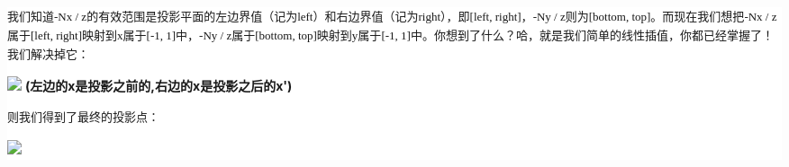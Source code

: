 <span style="font-size:small;"><span
style="font-family:宋体;">我们知道</span><span lang="EN-US"><span
style="font-family:'Times New Roman';">-Nx / z</span></span><span
style="font-family:宋体;">的有效范围是投影平面的左边界值（记为</span><span
lang="EN-US"><span
style="font-family:'Times New Roman';">left</span></span><span
style="font-family:宋体;">）和右边界值（记为</span><span
lang="EN-US"><span
style="font-family:'Times New Roman';">right</span></span><span
style="font-family:宋体;">），即</span><span lang="EN-US"><span
style="font-family:'Times New Roman';">[left, right]</span></span><span
style="font-family:宋体;">，</span><span lang="EN-US"><span
style="font-family:'Times New Roman';">-Ny / z</span></span><span
style="font-family:宋体;">则为</span><span lang="EN-US"><span
style="font-family:'Times New Roman';">[bottom, top]</span></span><span
style="font-family:宋体;">。而现在我们想把</span><span
lang="EN-US"><span style="font-family:'Times New Roman';">-Nx /
z</span></span><span style="font-family:宋体;">属于</span><span
lang="EN-US"><span style="font-family:'Times New Roman';">[left,
right]</span></span><span style="font-family:宋体;">映射到</span><span
lang="EN-US"><span
style="font-family:'Times New Roman';">x</span></span><span
style="font-family:宋体;">属于</span><span lang="EN-US"><span
style="font-family:'Times New Roman';">[-1, 1]</span></span><span
style="font-family:宋体;">中，</span><span lang="EN-US"><span
style="font-family:'Times New Roman';">-Ny / z</span></span><span
style="font-family:宋体;">属于</span><span lang="EN-US"><span
style="font-family:'Times New Roman';">[bottom, top]</span></span><span
style="font-family:宋体;">映射到</span><span lang="EN-US"><span
style="font-family:'Times New Roman';">y</span></span><span
style="font-family:宋体;">属于</span><span lang="EN-US"><span
style="font-family:'Times New Roman';">[-1, 1]</span></span><span
style="font-family:宋体;">中。你想到了什么？哈，就是我们简单的线性插值，你都已经掌握了！我们解决掉它：</span></span>

<span style="font-size:small;"></span>

<span style="font-size:small;"><span
style="font-family:宋体;">![](http://p.blog.csdn.net/images/p_blog_csdn_net/popy007/fig23.GIF)</span></span>
**(左边的x是投影之前的,右边的x是投影之后的x')**

<span style="font-size:small;"></span>

<span style="font-size:small;"></span>

<span lang="EN-US"></span>

<span lang="EN-US"></span>

<span style="font-family:宋体;"><span
style="font-size:small;">则我们得到了最终的投影点：</span></span>

 

<span
style="font-family:宋体;">![](http://p.blog.csdn.net/images/p_blog_csdn_net/popy007/fig24.GIF)</span>

